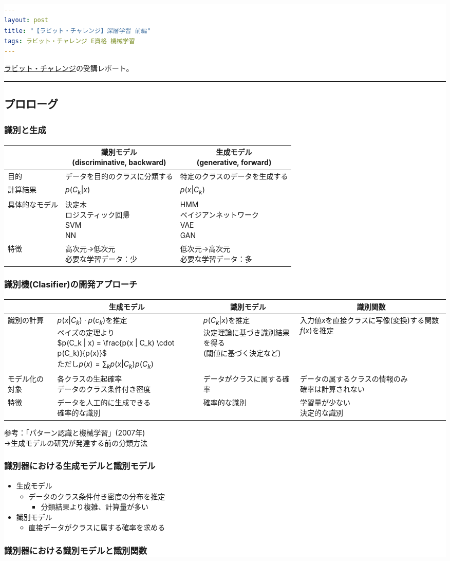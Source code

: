 ```yaml
---
layout: post
title: "【ラビット・チャレンジ】深層学習 前編"
tags: ラビット・チャレンジ E資格 機械学習
---
```


<script type="text/x-mathjax-config">MathJax.Hub.Config({tex2jax:{inlineMath:[['\$','\$'],['\\(','\\)']],processEscapes:true},CommonHTML: {matchFontHeight:false}});</script>
<script type="text/javascript" async src="https://cdnjs.cloudflare.com/ajax/libs/mathjax/2.7.1/MathJax.js?config=TeX-MML-AM_CHTML"></script>

[ラビット・チャレンジ](https://ai999.careers/rabbit/)の受講レポート。  

---  

## プロローグ

### 識別と生成

| | 識別モデル<br>(discriminative, backward) | 生成モデル<br>(generative, forward) |
| --- | --- | --- |
| 目的 | データを目的のクラスに分類する | 特定のクラスのデータを生成する |
| 計算結果 | $p(C_k \| x)$ | $p(x \| C_k)$ |
| 具体的なモデル | 決定木<br>ロジスティック回帰<br>SVM<br>NN | HMM<br>ベイジアンネットワーク<br>VAE<br>GAN |
|  特徴  | 高次元→低次元<br>必要な学習データ：少 |  低次元→高次元<br>必要な学習データ：多 |

### 識別機(Clasifier)の開発アプローチ 

| | 生成モデル | 識別モデル | 識別関数 |
| --- | --- | --- | --- |
| 識別の計算 | $p(x \| C_k) \cdot p(c_k)$を推定<br>ベイズの定理より<br>$p(C_k \| x) =  \frac{p(x \| C_k) \cdot p(C_k)}{p(x)}$<br>ただし$p(x) = \sum_{k}p(x \| C_k) p(C_k)$ | $p(C_k \| x)$を推定<br>決定理論に基づき識別結果を得る<br>(閾値に基づく決定など) | 入力値$x$を直接クラスに写像(変換)する関数$f(x)$を推定 |
| モデル化の対象 | 各クラスの生起確率<br>データのクラス条件付き密度 | データがクラスに属する確率 | データの属するクラスの情報のみ<br>確率は計算されない |
| 特徴 | データを人工的に生成できる<br>確率的な識別 | 確率的な識別 | 学習量が少ない<br>決定的な識別 |


参考：「パターン認識と機械学習」(2007年)  
→生成モデルの研究が発達する前の分類方法  

### 識別器における生成モデルと識別モデル

+ 生成モデル
    + データのクラス条件付き密度の分布を推定
        + 分類結果より複雑、計算量が多い
+ 識別モデル
    + 直接データがクラスに属する確率を求める

### 識別器における識別モデルと識別関数
